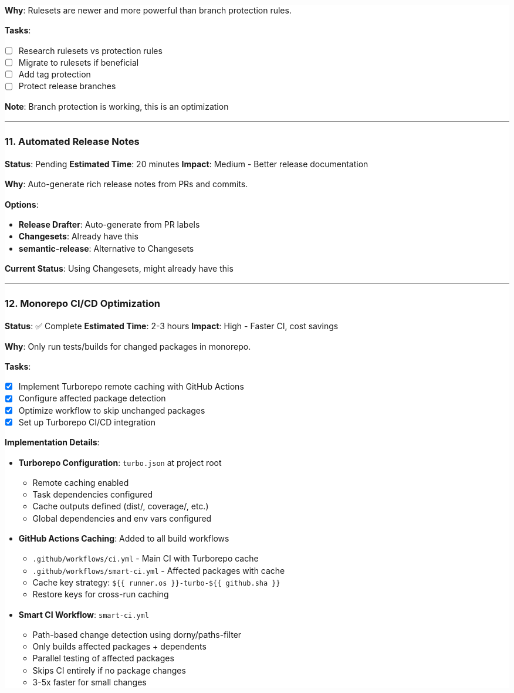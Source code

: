 **Why**: Rulesets are newer and more powerful than branch protection rules.

**Tasks**:
- [ ] Research rulesets vs protection rules
- [ ] Migrate to rulesets if beneficial
- [ ] Add tag protection
- [ ] Protect release branches

**Note**: Branch protection is working, this is an optimization

---

### 11. Automated Release Notes
**Status**: Pending
**Estimated Time**: 20 minutes
**Impact**: Medium - Better release documentation

**Why**: Auto-generate rich release notes from PRs and commits.

**Options**:
- **Release Drafter**: Auto-generate from PR labels
- **Changesets**: Already have this
- **semantic-release**: Alternative to Changesets

**Current Status**: Using Changesets, might already have this

---

### 12. Monorepo CI/CD Optimization
**Status**: ✅ Complete
**Estimated Time**: 2-3 hours
**Impact**: High - Faster CI, cost savings

**Why**: Only run tests/builds for changed packages in monorepo.

**Tasks**:
- [x] Implement Turborepo remote caching with GitHub Actions
- [x] Configure affected package detection
- [x] Optimize workflow to skip unchanged packages
- [x] Set up Turborepo CI/CD integration

**Implementation Details**:
- **Turborepo Configuration**: `turbo.json` at project root
  - Remote caching enabled
  - Task dependencies configured
  - Cache outputs defined (dist/, coverage/, etc.)
  - Global dependencies and env vars configured

- **GitHub Actions Caching**: Added to all build workflows
  - `.github/workflows/ci.yml` - Main CI with Turborepo cache
  - `.github/workflows/smart-ci.yml` - Affected packages with cache
  - Cache key strategy: `${{ runner.os }}-turbo-${{ github.sha }}`
  - Restore keys for cross-run caching

- **Smart CI Workflow**: `smart-ci.yml`
  - Path-based change detection using dorny/paths-filter
  - Only builds affected packages + dependents
  - Parallel testing of affected packages
  - Skips CI entirely if no package changes
  - 3-5x faster for small changes
